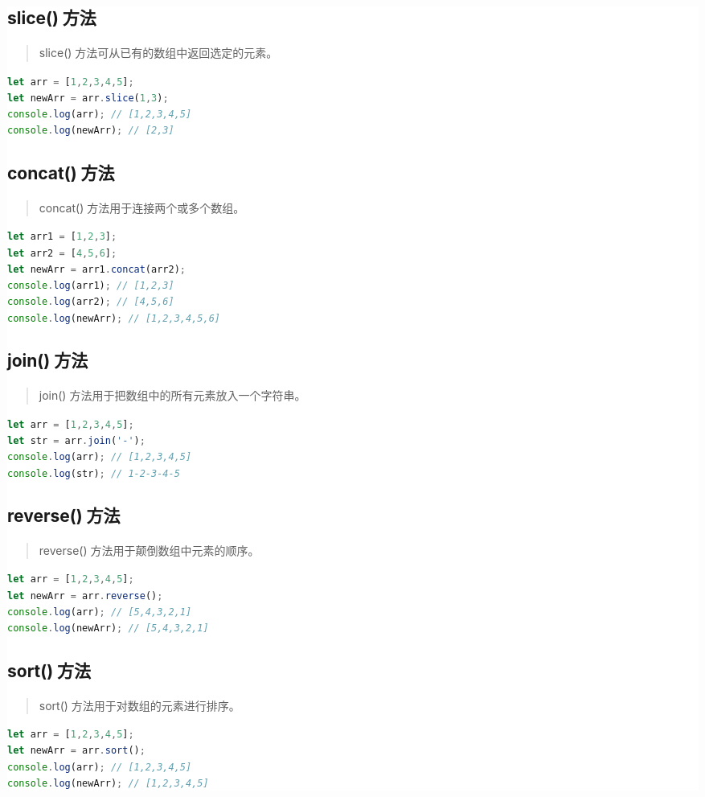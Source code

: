 ## slice() 方法
> slice() 方法可从已有的数组中返回选定的元素。

```js
let arr = [1,2,3,4,5];
let newArr = arr.slice(1,3);
console.log(arr); // [1,2,3,4,5]
console.log(newArr); // [2,3]
```

## concat() 方法
> concat() 方法用于连接两个或多个数组。

```js
let arr1 = [1,2,3];
let arr2 = [4,5,6];
let newArr = arr1.concat(arr2);
console.log(arr1); // [1,2,3]
console.log(arr2); // [4,5,6]
console.log(newArr); // [1,2,3,4,5,6]
```

## join() 方法    
> join() 方法用于把数组中的所有元素放入一个字符串。

```js
let arr = [1,2,3,4,5];
let str = arr.join('-');
console.log(arr); // [1,2,3,4,5]
console.log(str); // 1-2-3-4-5
```

## reverse() 方法
> reverse() 方法用于颠倒数组中元素的顺序。

```js
let arr = [1,2,3,4,5];
let newArr = arr.reverse();
console.log(arr); // [5,4,3,2,1]
console.log(newArr); // [5,4,3,2,1]
```

## sort() 方法
> sort() 方法用于对数组的元素进行排序。

```js
let arr = [1,2,3,4,5];
let newArr = arr.sort();
console.log(arr); // [1,2,3,4,5]
console.log(newArr); // [1,2,3,4,5]
```
